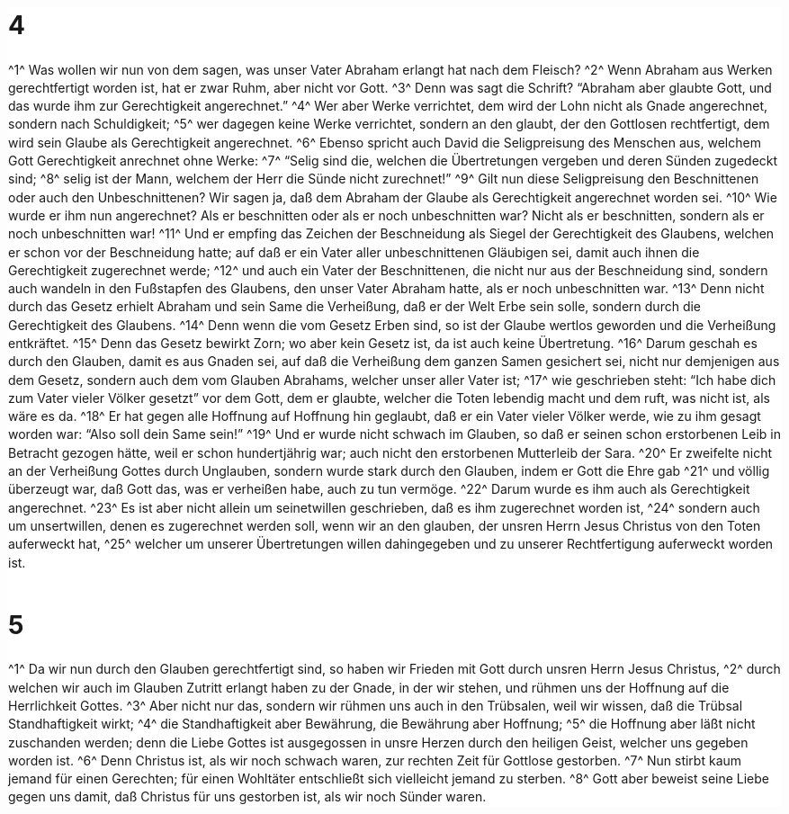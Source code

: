 # 4 
^1^ Was wollen wir nun von dem sagen, was unser Vater Abraham erlangt hat nach dem Fleisch? 
^2^ Wenn Abraham aus Werken gerechtfertigt worden ist, hat er zwar Ruhm, aber nicht vor Gott. 
^3^ Denn was sagt die Schrift? “Abraham aber glaubte Gott, und das wurde ihm zur Gerechtigkeit angerechnet.” 
^4^ Wer aber Werke verrichtet, dem wird der Lohn nicht als Gnade angerechnet, sondern nach Schuldigkeit; 
^5^ wer dagegen keine Werke verrichtet, sondern an den glaubt, der den Gottlosen rechtfertigt, dem wird sein Glaube als Gerechtigkeit angerechnet. 
^6^ Ebenso spricht auch David die Seligpreisung des Menschen aus, welchem Gott Gerechtigkeit anrechnet ohne Werke: 
^7^ “Selig sind die, welchen die Übertretungen vergeben und deren Sünden zugedeckt sind; 
^8^ selig ist der Mann, welchem der Herr die Sünde nicht zurechnet!” 
^9^ Gilt nun diese Seligpreisung den Beschnittenen oder auch den Unbeschnittenen? Wir sagen ja, daß dem Abraham der Glaube als Gerechtigkeit angerechnet worden sei. 
^10^ Wie wurde er ihm nun angerechnet? Als er beschnitten oder als er noch unbeschnitten war? Nicht als er beschnitten, sondern als er noch unbeschnitten war! 
^11^ Und er empfing das Zeichen der Beschneidung als Siegel der Gerechtigkeit des Glaubens, welchen er schon vor der Beschneidung hatte; auf daß er ein Vater aller unbeschnittenen Gläubigen sei, damit auch ihnen die Gerechtigkeit zugerechnet werde; 
^12^ und auch ein Vater der Beschnittenen, die nicht nur aus der Beschneidung sind, sondern auch wandeln in den Fußstapfen des Glaubens, den unser Vater Abraham hatte, als er noch unbeschnitten war. 
^13^ Denn nicht durch das Gesetz erhielt Abraham und sein Same die Verheißung, daß er der Welt Erbe sein solle, sondern durch die Gerechtigkeit des Glaubens. 
^14^ Denn wenn die vom Gesetz Erben sind, so ist der Glaube wertlos geworden und die Verheißung entkräftet. 
^15^ Denn das Gesetz bewirkt Zorn; wo aber kein Gesetz ist, da ist auch keine Übertretung. 
^16^ Darum geschah es durch den Glauben, damit es aus Gnaden sei, auf daß die Verheißung dem ganzen Samen gesichert sei, nicht nur demjenigen aus dem Gesetz, sondern auch dem vom Glauben Abrahams, welcher unser aller Vater ist; 
^17^ wie geschrieben steht: “Ich habe dich zum Vater vieler Völker gesetzt” vor dem Gott, dem er glaubte, welcher die Toten lebendig macht und dem ruft, was nicht ist, als wäre es da. 
^18^ Er hat gegen alle Hoffnung auf Hoffnung hin geglaubt, daß er ein Vater vieler Völker werde, wie zu ihm gesagt worden war: “Also soll dein Same sein!” 
^19^ Und er wurde nicht schwach im Glauben, so daß er seinen schon erstorbenen Leib in Betracht gezogen hätte, weil er schon hundertjährig war; auch nicht den erstorbenen Mutterleib der Sara. 
^20^ Er zweifelte nicht an der Verheißung Gottes durch Unglauben, sondern wurde stark durch den Glauben, indem er Gott die Ehre gab 
^21^ und völlig überzeugt war, daß Gott das, was er verheißen habe, auch zu tun vermöge. 
^22^ Darum wurde es ihm auch als Gerechtigkeit angerechnet. 
^23^ Es ist aber nicht allein um seinetwillen geschrieben, daß es ihm zugerechnet worden ist, 
^24^ sondern auch um unsertwillen, denen es zugerechnet werden soll, wenn wir an den glauben, der unsren Herrn Jesus Christus von den Toten auferweckt hat, 
^25^ welcher um unserer Übertretungen willen dahingegeben und zu unserer Rechtfertigung auferweckt worden ist. 

# 5 
^1^ Da wir nun durch den Glauben gerechtfertigt sind, so haben wir Frieden mit Gott durch unsren Herrn Jesus Christus, 
^2^ durch welchen wir auch im Glauben Zutritt erlangt haben zu der Gnade, in der wir stehen, und rühmen uns der Hoffnung auf die Herrlichkeit Gottes. 
^3^ Aber nicht nur das, sondern wir rühmen uns auch in den Trübsalen, weil wir wissen, daß die Trübsal Standhaftigkeit wirkt; 
^4^ die Standhaftigkeit aber Bewährung, die Bewährung aber Hoffnung; 
^5^ die Hoffnung aber läßt nicht zuschanden werden; denn die Liebe Gottes ist ausgegossen in unsre Herzen durch den heiligen Geist, welcher uns gegeben worden ist. 
^6^ Denn Christus ist, als wir noch schwach waren, zur rechten Zeit für Gottlose gestorben. 
^7^ Nun stirbt kaum jemand für einen Gerechten; für einen Wohltäter entschließt sich vielleicht jemand zu sterben. 
^8^ Gott aber beweist seine Liebe gegen uns damit, daß Christus für uns gestorben ist, als wir noch Sünder waren. 